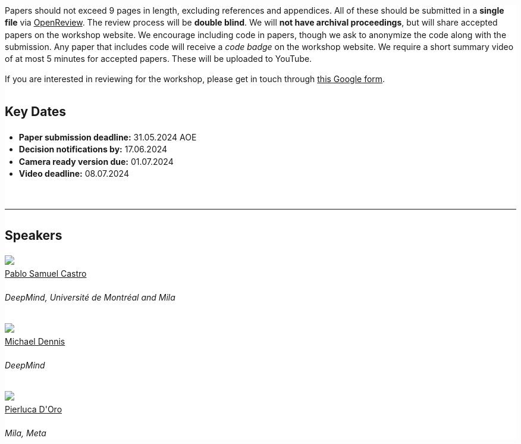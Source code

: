 <p>Papers should not exceed 9 pages in length, excluding references and appendices. All of these should be submitted in a <strong>single file</strong> via <a href="https://openreview.net/group?id=ICML.cc/2024/Workshop/AutoRL">OpenReview</a>. The review process will be <strong>double blind</strong>. We will <strong>not have archival proceedings</strong>, but will share accepted papers on the workshop website. We encourage including code in papers, though we ask to anonymize the code along with the submission. Any paper that includes code will receive a <em>code badge</em> on the workshop website. We require a short summary video of at most 5 minutes for accepted papers. These will be uploaded to YouTube.</p>

<p>If you are interested in reviewing for the workshop, please get in touch through <a href="https://forms.gle/w9keqWw5gkkoomWA9">this Google form</a>.</p>

<h2>Key Dates</h2>
<ul>
    <li><strong>Paper submission deadline:</strong> 31.05.2024 AOE</li>
    <li><strong>Decision notifications by:</strong> 17.06.2024</li>
    <li><strong>Camera ready version due:</strong> 01.07.2024</li>
    <li><strong>Video deadline:</strong> 08.07.2024</li>
</ul>




<br />


<hr />

<div class="row" id="speakers">
  <div class="col-xs-12">
    <h2>Speakers</h2>
  </div>
</div>
<div class="row">
  <div class="col-xs-6 col-lg-3 people">
    <a href="https://psc-g.github.io/">
      <img class="people-pic" src="{{ "/static/img/people/pablo.jpg" | prepend:site.baseurl }}">
    </a>
    <div class="people-name">
      <a href="https://psc-g.github.io/">Pablo Samuel Castro</a>
      <h6>DeepMind, Université de Montréal and Mila</h6>
    </div>
  </div>

  <div class="col-xs-6 col-lg-3 people">
    <a href="https://www.michaeldennis.ai/">
      <img class="people-pic" src="{{ "/static/img/people/michael.jpg" | prepend:site.baseurl }}">
    </a>
    <div class="people-name">
      <a href="https://www.michaeldennis.ai/">Michael Dennis</a>
      <h6>DeepMind</h6>
    </div>
  </div>

  <div class="col-xs-6 col-lg-3 people">
    <a href="https://proceduralia.github.io/">
      <img class="people-pic" src="{{ "/static/img/people/pierluca.jpg" | prepend:site.baseurl }}">
    </a>
    <div class="people-name">
      <a href="https://proceduralia.github.io/">Pierluca D'Oro</a>
      <h6>Mila, Meta</h6>
    </div>
  </div>
  